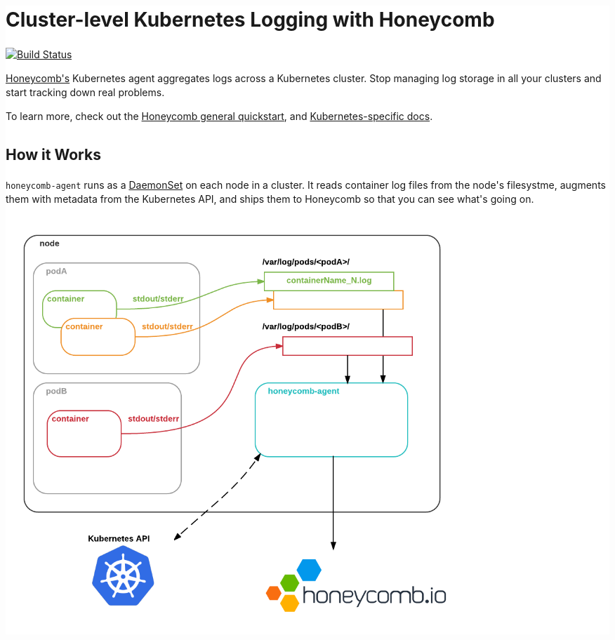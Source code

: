 # Cluster-level Kubernetes Logging with Honeycomb

[![Build Status](https://travis-ci.org/honeycombio/honeycomb-kubernetes-agent.svg?branch=master)](https://travis-ci.org/honeycombio/honeycomb-kubernetes-agent)

[Honeycomb's](https://honeycomb.io) Kubernetes agent aggregates logs across a Kubernetes cluster. Stop managing log storage in all your clusters and start tracking down real problems.

To learn more, check out the [Honeycomb general quickstart](https://honeycomb.io/get-started/), and [Kubernetes-specific docs](https://honeycomb.io/docs/connect/kubernetes/).

## How it Works

`honeycomb-agent` runs as a [DaemonSet](https://kubernetes.io/docs/admin/daemons/) on each node in a cluster. It reads container log files from the node's filesystme, augments them with metadata from the Kubernetes API, and ships them to Honeycomb so that you can see what's going on.

<img src="static/honeycomb-agent.png" alt="architecture diagram" width="75%">

